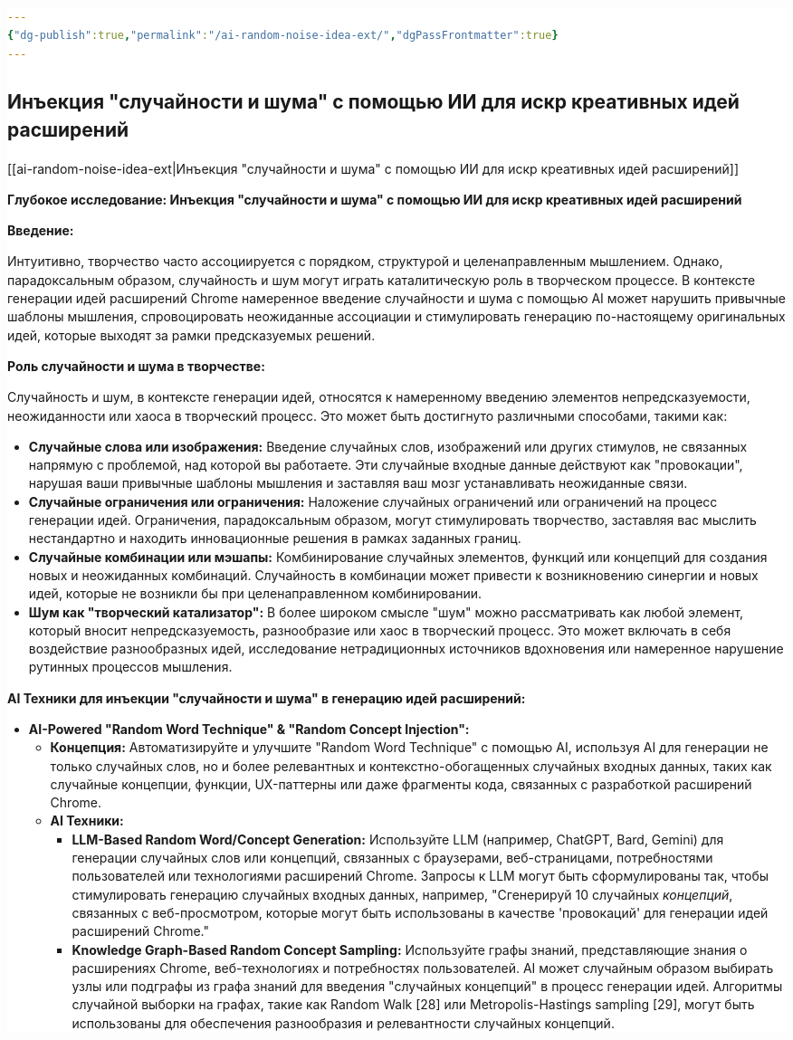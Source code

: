```yaml
---
{"dg-publish":true,"permalink":"/ai-random-noise-idea-ext/","dgPassFrontmatter":true}
---
```






## Инъекция "случайности и шума" с помощью ИИ для искр креативных идей расширений

[[ai-random-noise-idea-ext\|Инъекция "случайности и шума" с помощью ИИ для искр креативных идей расширений]]

**Глубокое исследование: Инъекция "случайности и шума" с помощью ИИ для искр креативных идей расширений**

**Введение:**

Интуитивно, творчество часто ассоциируется с порядком, структурой и целенаправленным мышлением. Однако, парадоксальным образом, случайность и шум могут играть каталитическую роль в творческом процессе. В контексте генерации идей расширений Chrome намеренное введение случайности и шума с помощью AI может нарушить привычные шаблоны мышления, спровоцировать неожиданные ассоциации и стимулировать генерацию по-настоящему оригинальных идей, которые выходят за рамки предсказуемых решений.

**Роль случайности и шума в творчестве:**

Случайность и шум, в контексте генерации идей, относятся к намеренному введению элементов непредсказуемости, неожиданности или хаоса в творческий процесс. Это может быть достигнуто различными способами, такими как:

*   **Случайные слова или изображения:** Введение случайных слов, изображений или других стимулов, не связанных напрямую с проблемой, над которой вы работаете. Эти случайные входные данные действуют как "провокации", нарушая ваши привычные шаблоны мышления и заставляя ваш мозг устанавливать неожиданные связи.
*   **Случайные ограничения или ограничения:** Наложение случайных ограничений или ограничений на процесс генерации идей. Ограничения, парадоксальным образом, могут стимулировать творчество, заставляя вас мыслить нестандартно и находить инновационные решения в рамках заданных границ.
*   **Случайные комбинации или мэшапы:** Комбинирование случайных элементов, функций или концепций для создания новых и неожиданных комбинаций. Случайность в комбинации может привести к возникновению синергии и новых идей, которые не возникли бы при целенаправленном комбинировании.
*   **Шум как "творческий катализатор":** В более широком смысле "шум" можно рассматривать как любой элемент, который вносит непредсказуемость, разнообразие или хаос в творческий процесс. Это может включать в себя воздействие разнообразных идей, исследование нетрадиционных источников вдохновения или намеренное нарушение рутинных процессов мышления.

**AI Техники для инъекции "случайности и шума" в генерацию идей расширений:**

*   **AI-Powered "Random Word Technique" & "Random Concept Injection":**
    *   **Концепция:** Автоматизируйте и улучшите "Random Word Technique" с помощью AI, используя AI для генерации не только случайных слов, но и более релевантных и контекстно-обогащенных случайных входных данных, таких как случайные концепции, функции, UX-паттерны или даже фрагменты кода, связанных с разработкой расширений Chrome.
    *   **AI Техники:**
        *   **LLM-Based Random Word/Concept Generation:** Используйте LLM (например, ChatGPT, Bard, Gemini) для генерации случайных слов или концепций, связанных с браузерами, веб-страницами, потребностями пользователей или технологиями расширений Chrome. Запросы к LLM могут быть сформулированы так, чтобы стимулировать генерацию случайных входных данных, например, "Сгенерируй 10 случайных *концепций*, связанных с веб-просмотром, которые могут быть использованы в качестве 'провокаций' для генерации идей расширений Chrome."
        *   **Knowledge Graph-Based Random Concept Sampling:** Используйте графы знаний, представляющие знания о расширениях Chrome, веб-технологиях и потребностях пользователей. AI может случайным образом выбирать узлы или подграфы из графа знаний для введения "случайных концепций" в процесс генерации идей. Алгоритмы случайной выборки на графах, такие как Random Walk [28] или Metropolis-Hastings sampling [29], могут быть использованы для обеспечения разнообразия и релевантности случайных концепций.